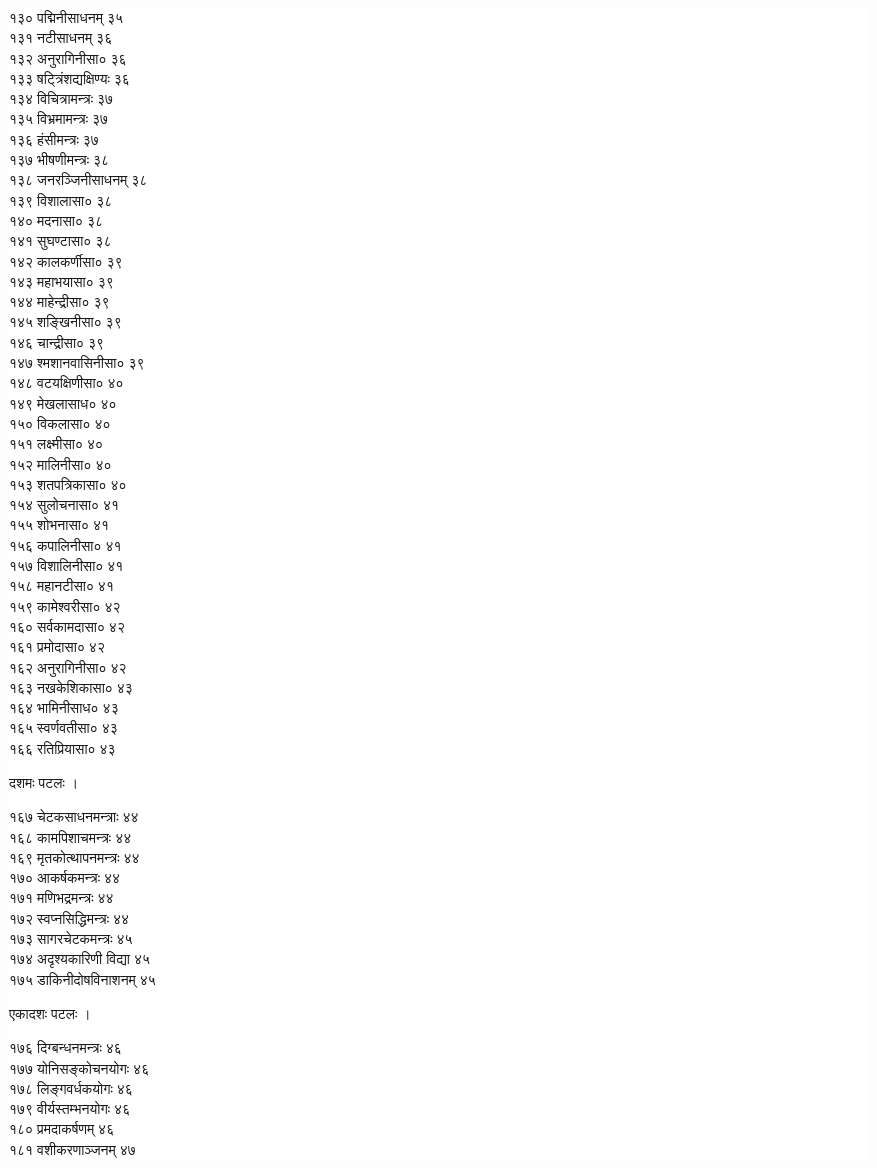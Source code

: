 १३०	पद्मिनीसाधनम्	३५  
१३१	नटीसाधनम्	३६  
१३२	अनुरागिनीसा०	३६  
१३३	षट्त्रिंशद्यक्षिण्यः	३६  
१३४	विचित्रामन्त्रः	३७  
१३५	विभ्रमामन्त्रः	३७  
१३६	हंसीमन्त्रः	३७  
१३७	भीषणीमन्त्रः	३८  
१३८	जनरञ्जिनीसाधनम् 	३८  
१३९	विशालासा०	३८  
१४०	मदनासा०	३८  
१४१	सुघण्टासा०	३८  
१४२	कालकर्णीसा०	३९  
१४३	महाभयासा०	३९  
१४४	माहेन्द्रीसा०	३९  
१४५	शङ्खिनीसा०	३९  
१४६	चान्द्रीसा०	३९  
१४७	श्मशानवासिनीसा०	३९  
१४८	वटयक्षिणीसा०	४०  
१४९	मेखलासाध०	४०  
१५०	विकलासा०	४०  
१५१	लक्ष्मीसा०	४०  
१५२	मालिनीसा०	४०  
१५३	शतपत्रिकासा०	४०  
१५४	सुलोचनासा०	४१  
१५५	शोभनासा०	४१  
१५६	कपालिनीसा०	४१  
१५७	विशालिनीसा०	४१  
१५८	महानटीसा०	४१  
१५९	कामेश्वरीसा०	४२  
१६०	सर्वकामदासा०	४२  
१६१	प्रमोदासा०	४२  
१६२	अनुरागिनीसा०	४२  
१६३	नखकेशिकासा०	४३  
१६४	भामिनीसाध०	४३  
१६५	स्वर्णवतीसा०	४३  
१६६	रतिप्रियासा०	४३  
  
दशमः पटलः ।  
  
१६७	चेटकसाधनमन्त्राः	४४  
१६८	कामपिशाचमन्त्रः 	४४  
१६९	मृतकोत्थापनमन्त्रः 	४४  
१७०	आकर्षकमन्त्रः 	४४  
१७१	मणिभद्रमन्त्रः 	४४  
१७२	स्वप्नसिद्धिमन्त्रः 	४४  
१७३	सागरचेटकमन्त्रः 	४५  
१७४	अदृश्यकारिणी विद्या 	४५  
१७५	डाकिनीदोषविनाशनम् 	४५  
  
एकादशः पटलः ।  
  
१७६	दिग्बन्धनमन्त्रः 	४६	  
१७७	योनिसङ्कोचनयोगः 	४६  
१७८	लिङ्गवर्धकयोगः 	४६  
१७९	वीर्यस्तम्भनयोगः 	४६  
१८०	प्रमदाकर्षणम् 	४६  
१८१	वशीकरणाञ्जनम्	४७  
  